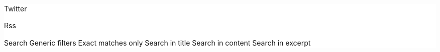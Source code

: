
Twitter
 



Rss
 



























 Search Generic filters Exact matches only  Search in title  Search in content  Search in excerpt 





























































 
